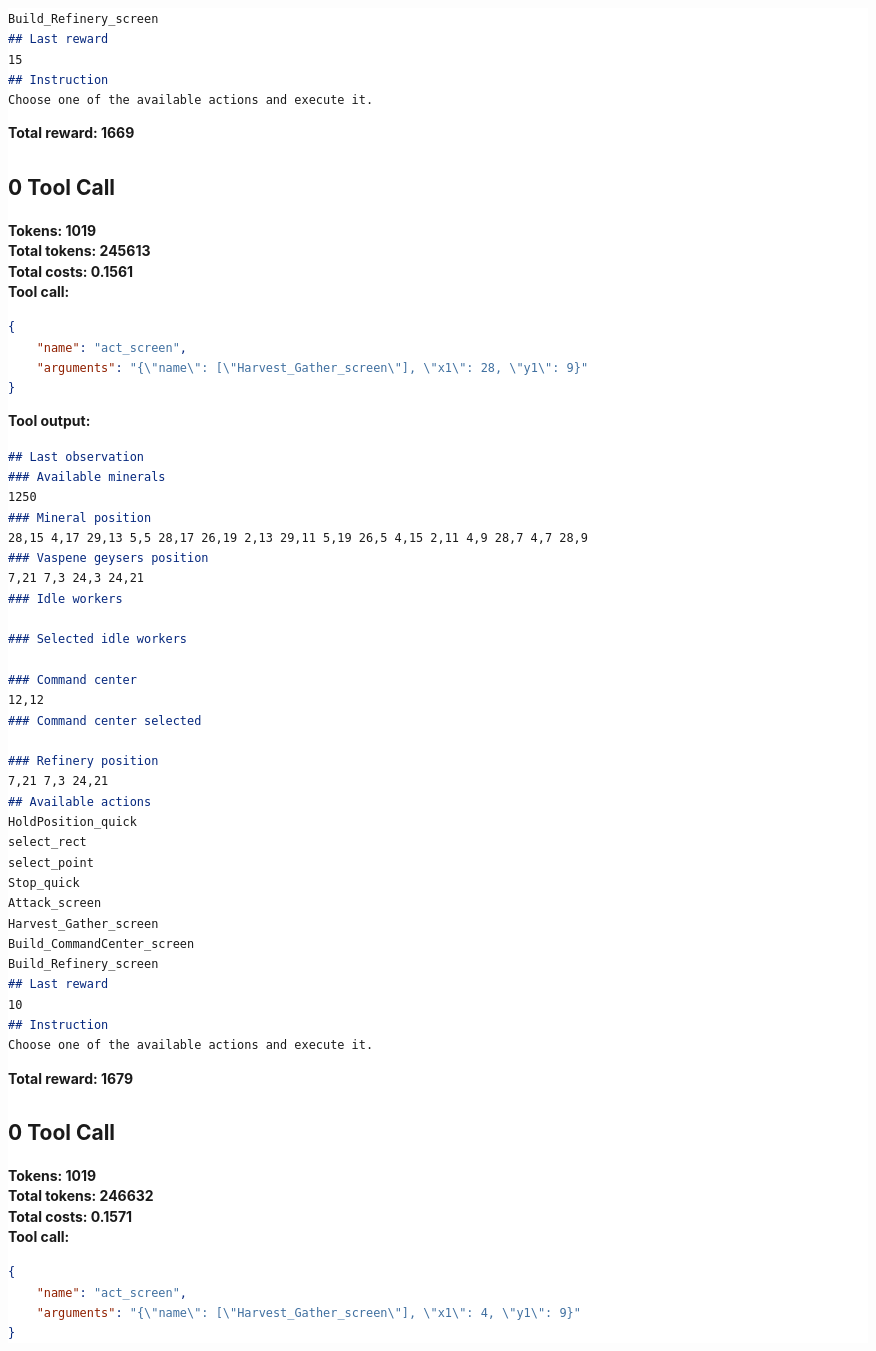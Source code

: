 ```markdown
Build_Refinery_screen
## Last reward
15
## Instruction
Choose one of the available actions and execute it.
```
**Total reward: 1669**  
## 0 Tool Call
**Tokens: 1019**  
**Total tokens: 245613**  
**Total costs: 0.1561**  
**Tool call:**  
```json
{
    "name": "act_screen",
    "arguments": "{\"name\": [\"Harvest_Gather_screen\"], \"x1\": 28, \"y1\": 9}"
}
```
**Tool output:**  
```markdown
## Last observation
### Available minerals
1250
### Mineral position
28,15 4,17 29,13 5,5 28,17 26,19 2,13 29,11 5,19 26,5 4,15 2,11 4,9 28,7 4,7 28,9
### Vaspene geysers position
7,21 7,3 24,3 24,21
### Idle workers

### Selected idle workers

### Command center
12,12
### Command center selected

### Refinery position
7,21 7,3 24,21
## Available actions
HoldPosition_quick
select_rect
select_point
Stop_quick
Attack_screen
Harvest_Gather_screen
Build_CommandCenter_screen
Build_Refinery_screen
## Last reward
10
## Instruction
Choose one of the available actions and execute it.
```
**Total reward: 1679**  
## 0 Tool Call
**Tokens: 1019**  
**Total tokens: 246632**  
**Total costs: 0.1571**  
**Tool call:**  
```json
{
    "name": "act_screen",
    "arguments": "{\"name\": [\"Harvest_Gather_screen\"], \"x1\": 4, \"y1\": 9}"
}
```
